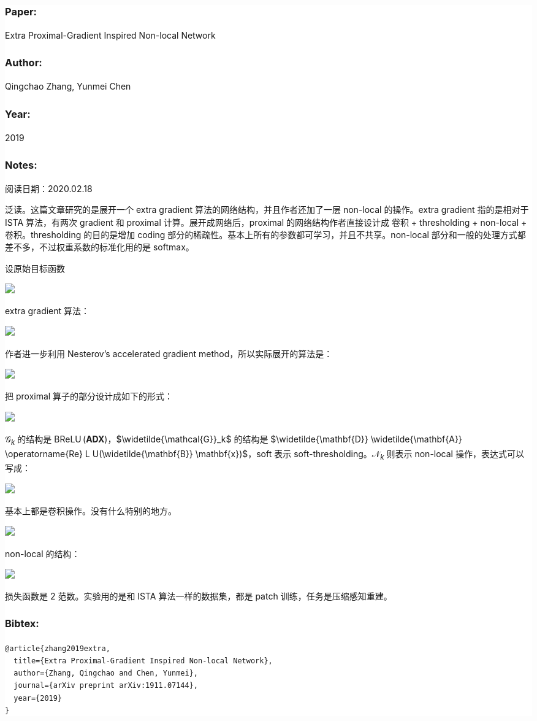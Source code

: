 ### Paper:

Extra Proximal-Gradient Inspired Non-local Network

### Author:

Qingchao Zhang, Yunmei Chen

### Year:

2019

### Notes:

阅读日期：2020.02.18

泛读。这篇文章研究的是展开一个 extra gradient 算法的网络结构，并且作者还加了一层 non-local 的操作。extra gradient 指的是相对于 ISTA 算法，有两次 gradient 和 proximal 计算。展开成网络后，proximal 的网络结构作者直接设计成 卷积 + thresholding + non-local + 卷积。thresholding 的目的是增加 coding 部分的稀疏性。基本上所有的参数都可学习，并且不共享。non-local 部分和一般的处理方式都差不多，不过权重系数的标准化用的是 softmax。

设原始目标函数

<img src="http://latex.codecogs.com/svg.latex? \min _{\mathbf{x}} f(\mathbf{x})+g(\mathbf{x})" border="0"/>

extra gradient 算法：

<img src="http://latex.codecogs.com/svg.latex? \begin{aligned} \mathbf{x}^{k+\frac{1}{2}} &=\operatorname{Prox}_{\alpha_{k}, g}\left(\mathbf{x}^{k}-\alpha_{k} \nabla f\left(\mathbf{x}^{k}\right)\right) \\ \mathbf{x}^{k+1} &=\operatorname{Prox}_{\beta_{k}, g}\left(\mathbf{x}^{k}-\beta_{k} \nabla f\left(\mathbf{x}^{k+\frac{1}{2}}\right)\right) \end{aligned}" border="0"/>

作者进一步利用 Nesterov’s accelerated gradient method，所以实际展开的算法是：

<img src="http://latex.codecogs.com/svg.latex? \begin{aligned} \widetilde{\mathbf{x}}^{k} &=\mathbf{x}^{k}+\gamma_{k}\left(\mathbf{x}^{k}-\mathbf{x}^{k-\frac{1}{2}}\right) \\ \mathbf{b}^{k+\frac{1}{2}} &=\widetilde{\mathbf{x}}^{k}-\alpha_{k} \nabla f\left(\widetilde{\mathbf{x}}^{k}\right) \\ \mathbf{x}^{k+\frac{1}{2}} &=\operatorname{Prox}_{\lambda \alpha_{k},\left\|\mathcal{G}_{k}\right\|_{1}}\left(\mathbf{b}^{k+\frac{1}{2}}\right) \\ \widehat{\mathbf{x}}^{k} &=\mathbf{x}^{k+\frac{1}{2}}+\gamma_{k}\left(\mathbf{x}^{k+\frac{1}{2}}-\mathbf{x}^{k}\right) \\ \mathbf{b}^{k+1} &=\widehat{\mathbf{x}}^{k}-\beta_{k} \nabla f\left(\widehat{\mathbf{x}}^{k}\right) \\ \mathbf{x}^{k+1} &=\operatorname{Prox}_{\lambda \beta_{k},\left\|\mathcal{G}_{k}\right\|_{1}}\left(\mathbf{b}^{k+1}\right) \end{aligned}" border="0"/>

把 proximal 算子的部分设计成如下的形式：

<img src="http://latex.codecogs.com/svg.latex? \begin{aligned} \mathbf{x}^{k+\frac{1}{2}} &=\mathbf{b}^{k+\frac{1}{2}}+\widetilde{\mathcal{G}}_{k} \circ \mathcal{N}_{k}\left(\operatorname{soft}\left(\mathcal{G}_{k}\left(\mathbf{b}^{k+\frac{1}{2}}\right), \boldsymbol{\theta}_{k}\right)\right) \\ \mathbf{x}^{k+1} &=\mathbf{b}^{k+1}+\widetilde{\mathcal{G}}_{k} \circ \mathcal{N}_{k}\left(\operatorname{soft}\left(\mathcal{G}_{k}\left(\mathbf{b}^{k+1}\right), \boldsymbol{\theta}_{k}\right)\right) \end{aligned}" border="0"/>

$\mathcal{G}_k$ 的结构是 $\operatorname{BReLU}(\mathbf{A D X})$，$\widetilde{\mathcal{G}}_k$ 的结构是 $\widetilde{\mathbf{D}} \widetilde{\mathbf{A}} \operatorname{Re} L U(\widetilde{\mathbf{B}} \mathbf{x})$，soft 表示 soft-thresholding。$\mathcal{N}_k$ 则表示 non-local 操作，表达式可以写成：

<img src="http://latex.cod ecogs.com/svg.latex? \mathcal{N}_{k}\left(\overline{\mathbf{x}}^{k}\right)=\operatorname{Re} L U\left(\mathcal{C}_{k}\left[\mathbf{z}^{k}, \mathcal{S}\left(\left(\mathbf{W}_{\alpha}^{k} \mathbf{z}^{k}\right)^{\mathrm{T}} \mathbf{W}_{\beta}^{k} \mathbf{z}^{k}\right) \mathbf{W}_{\varphi}^{k} \mathbf{z}^{k}\right]\right)" border="0"/>

基本上都是卷积操作。没有什么特别的地方。

<img src="https://raw.githubusercontent.com/Theodore-PKU/pictures/master/20200218151902.png"/>

non-local 的结构：

<img src="https://raw.githubusercontent.com/Theodore-PKU/pictures/master/20200218151920.png" width="70%"/>

损失函数是 2 范数。实验用的是和 ISTA 算法一样的数据集，都是 patch 训练，任务是压缩感知重建。

### Bibtex:

```latex
@article{zhang2019extra,
  title={Extra Proximal-Gradient Inspired Non-local Network},
  author={Zhang, Qingchao and Chen, Yunmei},
  journal={arXiv preprint arXiv:1911.07144},
  year={2019}
}
```

